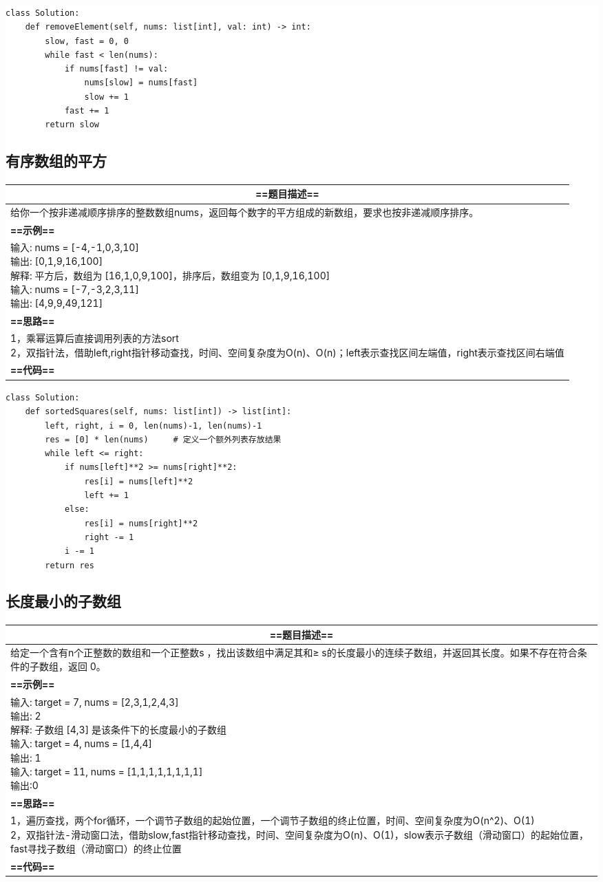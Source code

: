 ```
class Solution:
    def removeElement(self, nums: list[int], val: int) -> int:
        slow, fast = 0, 0
        while fast < len(nums):
            if nums[fast] != val:
                nums[slow] = nums[fast]
                slow += 1
            fast += 1
        return slow
```

## 有序数组的平方

| **==题目描述==**                                             |
| ------------------------------------------------------------ |
| 给你一个按非递减顺序排序的整数数组nums，返回每个数字的平方组成的新数组，要求也按非递减顺序排序。 |
| **==示例==**                                                 |
| 输入: nums = [-4,-1,0,3,10]   <br />输出: [0,1,9,16,100]<br />解释: 平方后，数组为 [16,1,0,9,100]，排序后，数组变为 [0,1,9,16,100]<br />输入: nums = [-7,-3,2,3,11]<br />输出: [4,9,9,49,121] |
| **==思路==**                                                 |
| 1，乘幂运算后直接调用列表的方法sort<br />2，双指针法，借助left,right指针移动查找，时间、空间复杂度为O(n)、O(n)；left表示查找区间左端值，right表示查找区间右端值 |
| **==代码==**                                                 |

```
class Solution:
    def sortedSquares(self, nums: list[int]) -> list[int]:
        left, right, i = 0, len(nums)-1, len(nums)-1
        res = [0] * len(nums)     # 定义一个额外列表存放结果
        while left <= right:
            if nums[left]**2 >= nums[right]**2:
                res[i] = nums[left]**2
                left += 1
            else:
                res[i] = nums[right]**2
                right -= 1
            i -= 1
        return res
```

## 长度最小的子数组

| **==题目描述==**                                             |
| ------------------------------------------------------------ |
| 给定一个含有n个正整数的数组和一个正整数s ，找出该数组中满足其和≥ s的长度最小的连续子数组，并返回其长度。如果不存在符合条件的子数组，返回 0。 |
| **==示例==**                                                 |
| 输入: target = 7, nums = [2,3,1,2,4,3]  <br />输出: 2<br />解释: 子数组 [4,3] 是该条件下的长度最小的子数组<br />输入: target = 4, nums = [1,4,4]<br />输出: 1<br />输入: target = 11, nums = [1,1,1,1,1,1,1,1]<br />输出:0 |
| **==思路==**                                                 |
| 1，遍历查找，两个for循环，一个调节子数组的起始位置，一个调节子数组的终止位置，时间、空间复杂度为O(n^2)、O(1)<br />2，双指针法-滑动窗口法，借助slow,fast指针移动查找，时间、空间复杂度为O(n)、O(1)，slow表示子数组（滑动窗口）的起始位置，fast寻找子数组（滑动窗口）的终止位置 |
| **==代码==**                                                 |
